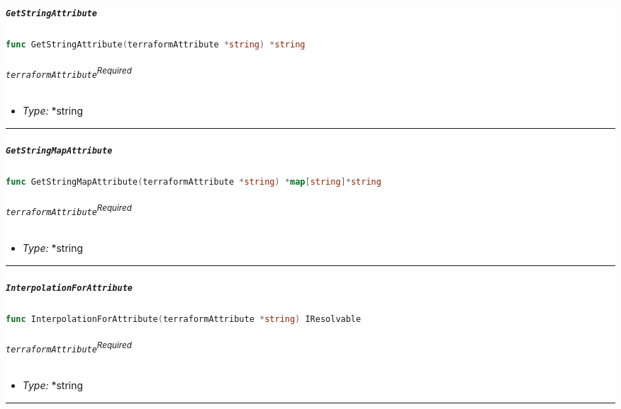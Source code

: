 ##### `GetStringAttribute` <a name="GetStringAttribute" id="@cdktf/provider-opentelekomcloud.dataOpentelekomcloudRmsAdvancedQueriesV1.DataOpentelekomcloudRmsAdvancedQueriesV1.getStringAttribute"></a>

```go
func GetStringAttribute(terraformAttribute *string) *string
```

###### `terraformAttribute`<sup>Required</sup> <a name="terraformAttribute" id="@cdktf/provider-opentelekomcloud.dataOpentelekomcloudRmsAdvancedQueriesV1.DataOpentelekomcloudRmsAdvancedQueriesV1.getStringAttribute.parameter.terraformAttribute"></a>

- *Type:* *string

---

##### `GetStringMapAttribute` <a name="GetStringMapAttribute" id="@cdktf/provider-opentelekomcloud.dataOpentelekomcloudRmsAdvancedQueriesV1.DataOpentelekomcloudRmsAdvancedQueriesV1.getStringMapAttribute"></a>

```go
func GetStringMapAttribute(terraformAttribute *string) *map[string]*string
```

###### `terraformAttribute`<sup>Required</sup> <a name="terraformAttribute" id="@cdktf/provider-opentelekomcloud.dataOpentelekomcloudRmsAdvancedQueriesV1.DataOpentelekomcloudRmsAdvancedQueriesV1.getStringMapAttribute.parameter.terraformAttribute"></a>

- *Type:* *string

---

##### `InterpolationForAttribute` <a name="InterpolationForAttribute" id="@cdktf/provider-opentelekomcloud.dataOpentelekomcloudRmsAdvancedQueriesV1.DataOpentelekomcloudRmsAdvancedQueriesV1.interpolationForAttribute"></a>

```go
func InterpolationForAttribute(terraformAttribute *string) IResolvable
```

###### `terraformAttribute`<sup>Required</sup> <a name="terraformAttribute" id="@cdktf/provider-opentelekomcloud.dataOpentelekomcloudRmsAdvancedQueriesV1.DataOpentelekomcloudRmsAdvancedQueriesV1.interpolationForAttribute.parameter.terraformAttribute"></a>

- *Type:* *string

---
